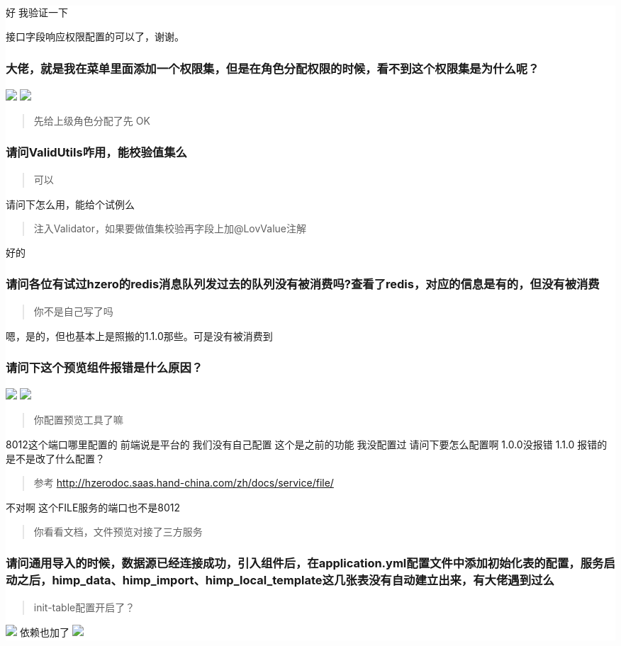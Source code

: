 好 我验证一下

接口字段响应权限配置的可以了，谢谢。



### 大佬，就是我在菜单里面添加一个权限集，但是在角色分配权限的时候，看不到这个权限集是为什么呢？
![](https://img2018.cnblogs.com/blog/1231979/201912/1231979-20191225135924380-1164216395.png)
![](https://img2018.cnblogs.com/blog/1231979/201912/1231979-20191225135928016-205713312.png)

>先给上级角色分配了先
OK


### 请问ValidUtils咋用，能校验值集么

>可以

请问下怎么用，能给个试例么

>注入Validator，如果要做值集校验再字段上加@LovValue注解

好的 


### 请问各位有试过hzero的redis消息队列发过去的队列没有被消费吗?查看了redis，对应的信息是有的，但没有被消费
>你不是自己写了吗

嗯，是的，但也基本上是照搬的1.1.0那些。可是没有被消费到


### 请问下这个预览组件报错是什么原因？
![](https://img2018.cnblogs.com/blog/1231979/201912/1231979-20191225135302587-1171996384.png)
![](https://img2018.cnblogs.com/blog/1231979/201912/1231979-20191225135306835-684075905.png)

>你配置预览工具了嘛

8012这个端口哪里配置的 前端说是平台的 我们没有自己配置
这个是之前的功能 我没配置过 请问下要怎么配置啊
1.0.0没报错 1.1.0 报错的  是不是改了什么配置？

>参考  http://hzerodoc.saas.hand-china.com/zh/docs/service/file/

不对啊  这个FILE服务的端口也不是8012

>你看看文档，文件预览对接了三方服务


### 请问通用导入的时候，数据源已经连接成功，引入组件后，在application.yml配置文件中添加初始化表的配置，服务启动之后，himp_data、himp_import、himp_local_template这几张表没有自动建立出来，有大佬遇到过么

>init-table配置开启了？

![](https://img2018.cnblogs.com/blog/1231979/201912/1231979-20191225135728017-1144841135.png)
依赖也加了
![](https://img2018.cnblogs.com/blog/1231979/201912/1231979-20191225135732255-1392417338.png)
